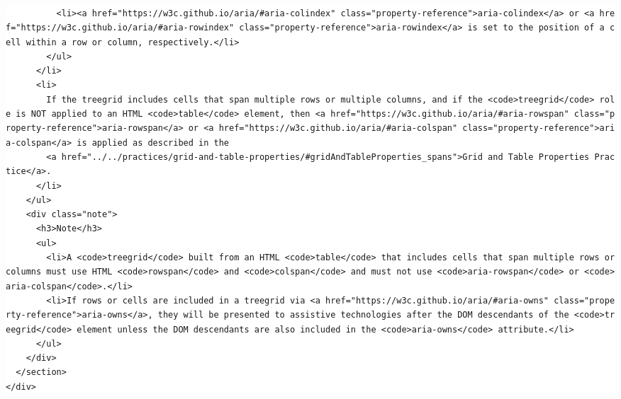               <li><a href="https://w3c.github.io/aria/#aria-colindex" class="property-reference">aria-colindex</a> or <a href="https://w3c.github.io/aria/#aria-rowindex" class="property-reference">aria-rowindex</a> is set to the position of a cell within a row or column, respectively.</li>
            </ul>
          </li>
          <li>
            If the treegrid includes cells that span multiple rows or multiple columns, and if the <code>treegrid</code> role is NOT applied to an HTML <code>table</code> element, then <a href="https://w3c.github.io/aria/#aria-rowspan" class="property-reference">aria-rowspan</a> or <a href="https://w3c.github.io/aria/#aria-colspan" class="property-reference">aria-colspan</a> is applied as described in the
            <a href="../../practices/grid-and-table-properties/#gridAndTableProperties_spans">Grid and Table Properties Practice</a>.
          </li>
        </ul>
        <div class="note">
          <h3>Note</h3>
          <ul>
            <li>A <code>treegrid</code> built from an HTML <code>table</code> that includes cells that span multiple rows or columns must use HTML <code>rowspan</code> and <code>colspan</code> and must not use <code>aria-rowspan</code> or <code>aria-colspan</code>.</li>
            <li>If rows or cells are included in a treegrid via <a href="https://w3c.github.io/aria/#aria-owns" class="property-reference">aria-owns</a>, they will be presented to assistive technologies after the DOM descendants of the <code>treegrid</code> element unless the DOM descendants are also included in the <code>aria-owns</code> attribute.</li>
          </ul>
        </div>
      </section>
    </div>
  
</div>
<script 
  src="{{ '/content-assets/wai-aria-practices/shared/js/skipto.js' | relative_url }}"
></script>
